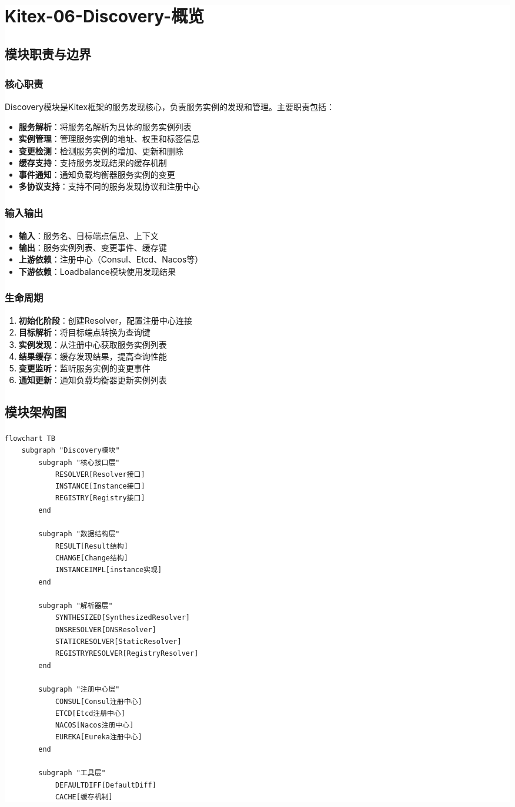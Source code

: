 # Kitex-06-Discovery-概览

## 模块职责与边界

### 核心职责
Discovery模块是Kitex框架的服务发现核心，负责服务实例的发现和管理。主要职责包括：
- **服务解析**：将服务名解析为具体的服务实例列表
- **实例管理**：管理服务实例的地址、权重和标签信息
- **变更检测**：检测服务实例的增加、更新和删除
- **缓存支持**：支持服务发现结果的缓存机制
- **事件通知**：通知负载均衡器服务实例的变更
- **多协议支持**：支持不同的服务发现协议和注册中心

### 输入输出
- **输入**：服务名、目标端点信息、上下文
- **输出**：服务实例列表、变更事件、缓存键
- **上游依赖**：注册中心（Consul、Etcd、Nacos等）
- **下游依赖**：Loadbalance模块使用发现结果

### 生命周期
1. **初始化阶段**：创建Resolver，配置注册中心连接
2. **目标解析**：将目标端点转换为查询键
3. **实例发现**：从注册中心获取服务实例列表
4. **结果缓存**：缓存发现结果，提高查询性能
5. **变更监听**：监听服务实例的变更事件
6. **通知更新**：通知负载均衡器更新实例列表

## 模块架构图

```mermaid
flowchart TB
    subgraph "Discovery模块"
        subgraph "核心接口层"
            RESOLVER[Resolver接口]
            INSTANCE[Instance接口]
            REGISTRY[Registry接口]
        end
        
        subgraph "数据结构层"
            RESULT[Result结构]
            CHANGE[Change结构]
            INSTANCEIMPL[instance实现]
        end
        
        subgraph "解析器层"
            SYNTHESIZED[SynthesizedResolver]
            DNSRESOLVER[DNSResolver]
            STATICRESOLVER[StaticResolver]
            REGISTRYRESOLVER[RegistryResolver]
        end
        
        subgraph "注册中心层"
            CONSUL[Consul注册中心]
            ETCD[Etcd注册中心]
            NACOS[Nacos注册中心]
            EUREKA[Eureka注册中心]
        end
        
        subgraph "工具层"
            DEFAULTDIFF[DefaultDiff]
            CACHE[缓存机制]
```